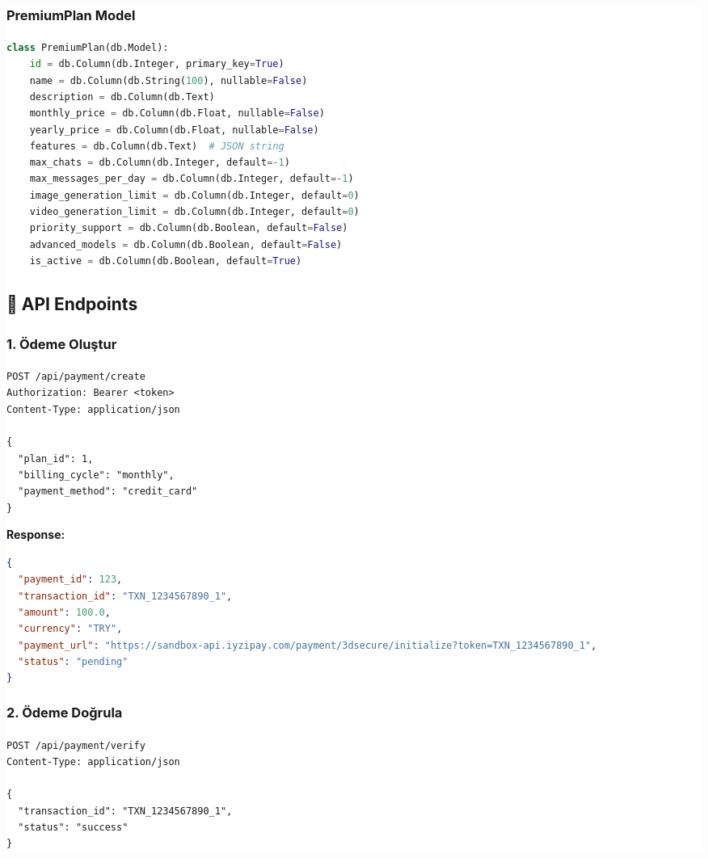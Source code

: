 ### PremiumPlan Model
```python
class PremiumPlan(db.Model):
    id = db.Column(db.Integer, primary_key=True)
    name = db.Column(db.String(100), nullable=False)
    description = db.Column(db.Text)
    monthly_price = db.Column(db.Float, nullable=False)
    yearly_price = db.Column(db.Float, nullable=False)
    features = db.Column(db.Text)  # JSON string
    max_chats = db.Column(db.Integer, default=-1)
    max_messages_per_day = db.Column(db.Integer, default=-1)
    image_generation_limit = db.Column(db.Integer, default=0)
    video_generation_limit = db.Column(db.Integer, default=0)
    priority_support = db.Column(db.Boolean, default=False)
    advanced_models = db.Column(db.Boolean, default=False)
    is_active = db.Column(db.Boolean, default=True)
```

## 🚀 API Endpoints

### 1. Ödeme Oluştur
```http
POST /api/payment/create
Authorization: Bearer <token>
Content-Type: application/json

{
  "plan_id": 1,
  "billing_cycle": "monthly",
  "payment_method": "credit_card"
}
```

**Response:**
```json
{
  "payment_id": 123,
  "transaction_id": "TXN_1234567890_1",
  "amount": 100.0,
  "currency": "TRY",
  "payment_url": "https://sandbox-api.iyzipay.com/payment/3dsecure/initialize?token=TXN_1234567890_1",
  "status": "pending"
}
```

### 2. Ödeme Doğrula
```http
POST /api/payment/verify
Content-Type: application/json

{
  "transaction_id": "TXN_1234567890_1",
  "status": "success"
}
```
